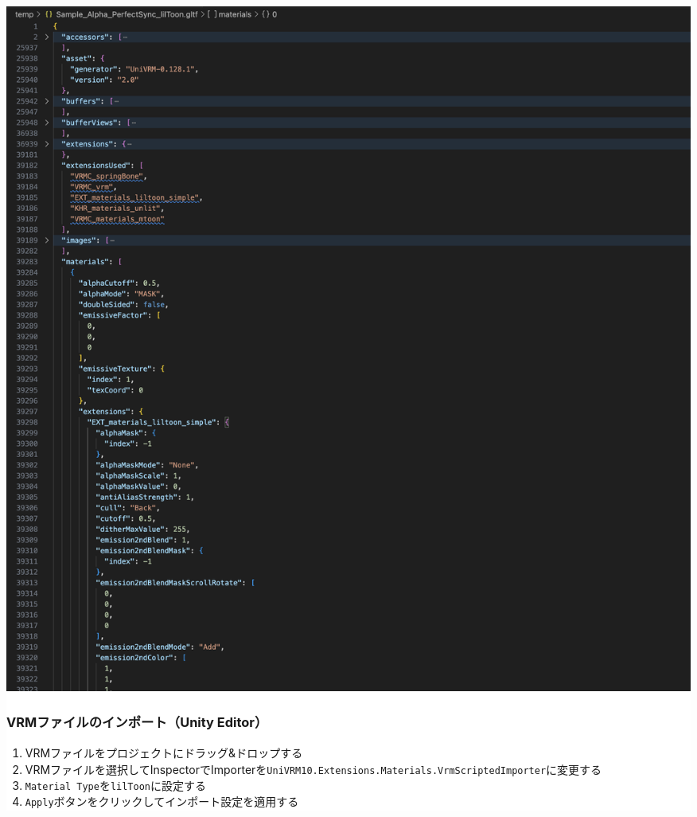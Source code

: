 <img width=960 src="src/UniVRMMaterialExtensions/Assets/VRM10.Extensions.Materials/Docs~/images/GLTF.png">

### VRMファイルのインポート（Unity Editor）
1. VRMファイルをプロジェクトにドラッグ&ドロップする
2. VRMファイルを選択してInspectorでImporterを`UniVRM10.Extensions.Materials.VrmScriptedImporter`に変更する
3. `Material Type`を`lilToon`に設定する
4. `Apply`ボタンをクリックしてインポート設定を適用する
